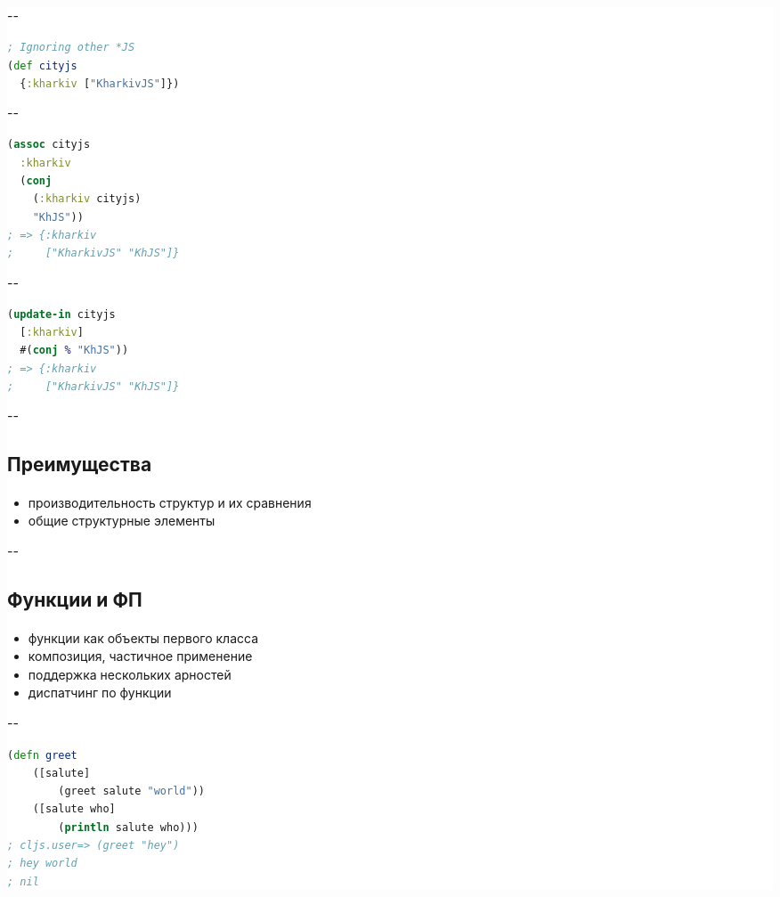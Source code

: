 --

```clj
; Ignoring other *JS
(def cityjs
  {:kharkiv ["KharkivJS"]})
```
--
```clojure
(assoc cityjs
  :kharkiv
  (conj
    (:kharkiv cityjs)
    "KhJS"))
; => {:kharkiv
;     ["KharkivJS" "KhJS"]}
```

--
```clj
(update-in cityjs
  [:kharkiv]
  #(conj % "KhJS"))
; => {:kharkiv 
;     ["KharkivJS" "KhJS"]}

```
--

## Преимущества
+ производительность структур и их сравнения
+ общие структурные элементы

--

## Функции и ФП
+ функции как объекты первого класса
+ композиция, частичное применение
+ поддержка нескольких арностей
+ диспатчинг по функции

--

```clojure
(defn greet
    ([salute]
        (greet salute "world"))
    ([salute who]
        (println salute who)))
; cljs.user=> (greet "hey")
; hey world
; nil
```
